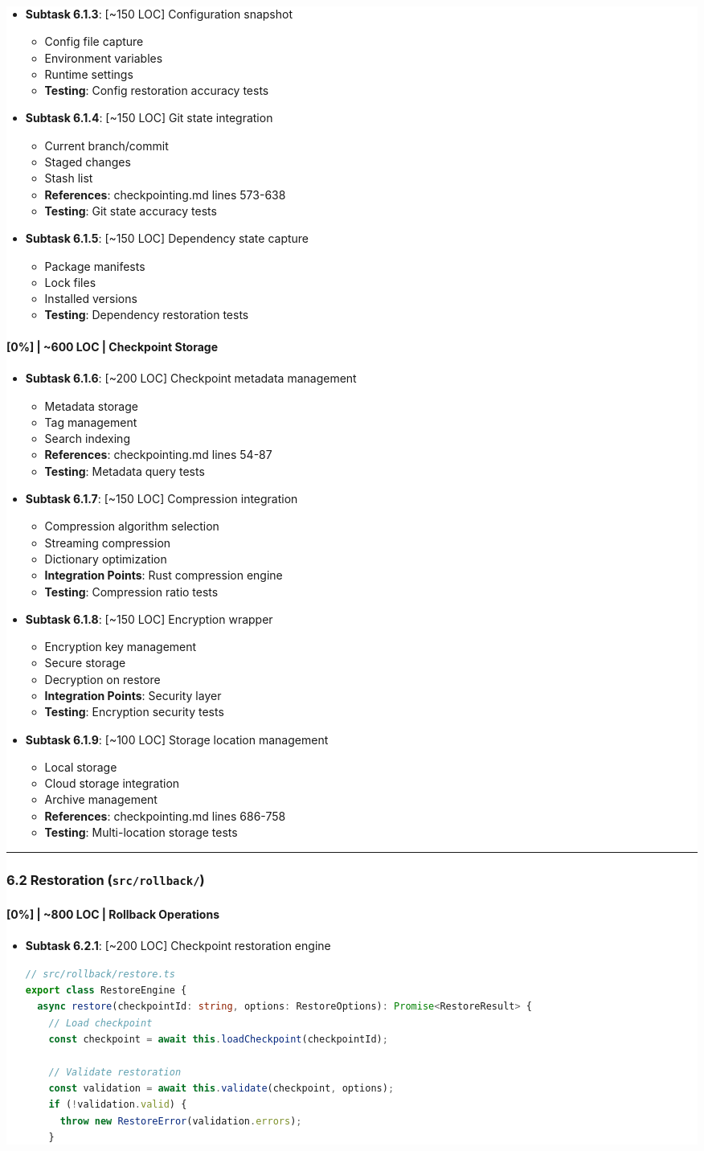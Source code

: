 - **Subtask 6.1.3**: [~150 LOC] Configuration snapshot
  - Config file capture
  - Environment variables
  - Runtime settings
  - **Testing**: Config restoration accuracy tests

- **Subtask 6.1.4**: [~150 LOC] Git state integration
  - Current branch/commit
  - Staged changes
  - Stash list
  - **References**: checkpointing.md lines 573-638
  - **Testing**: Git state accuracy tests

- **Subtask 6.1.5**: [~150 LOC] Dependency state capture
  - Package manifests
  - Lock files
  - Installed versions
  - **Testing**: Dependency restoration tests

#### [0%] | ~600 LOC | Checkpoint Storage
- **Subtask 6.1.6**: [~200 LOC] Checkpoint metadata management
  - Metadata storage
  - Tag management
  - Search indexing
  - **References**: checkpointing.md lines 54-87
  - **Testing**: Metadata query tests

- **Subtask 6.1.7**: [~150 LOC] Compression integration
  - Compression algorithm selection
  - Streaming compression
  - Dictionary optimization
  - **Integration Points**: Rust compression engine
  - **Testing**: Compression ratio tests

- **Subtask 6.1.8**: [~150 LOC] Encryption wrapper
  - Encryption key management
  - Secure storage
  - Decryption on restore
  - **Integration Points**: Security layer
  - **Testing**: Encryption security tests

- **Subtask 6.1.9**: [~100 LOC] Storage location management
  - Local storage
  - Cloud storage integration
  - Archive management
  - **References**: checkpointing.md lines 686-758
  - **Testing**: Multi-location storage tests

---

### 6.2 Restoration (`src/rollback/`)

#### [0%] | ~800 LOC | Rollback Operations
- **Subtask 6.2.1**: [~200 LOC] Checkpoint restoration engine
  ```typescript
  // src/rollback/restore.ts
  export class RestoreEngine {
    async restore(checkpointId: string, options: RestoreOptions): Promise<RestoreResult> {
      // Load checkpoint
      const checkpoint = await this.loadCheckpoint(checkpointId);

      // Validate restoration
      const validation = await this.validate(checkpoint, options);
      if (!validation.valid) {
        throw new RestoreError(validation.errors);
      }
  ```